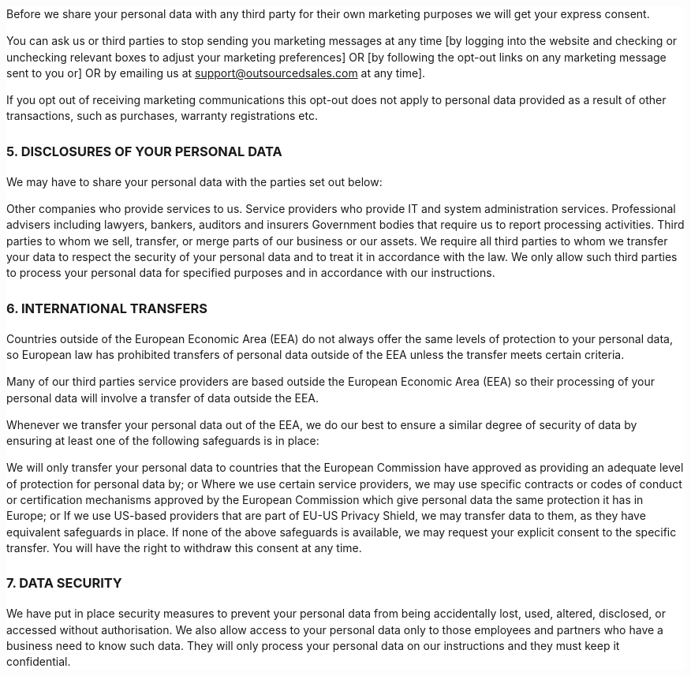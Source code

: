  

Before we share your personal data with any third party for their own marketing purposes we will get your express consent.

You can ask us or third parties to stop sending you marketing messages at any time [by logging into the website and checking or unchecking relevant boxes to adjust your marketing preferences] OR [by following the opt-out links on any marketing message sent to you or] OR by emailing us at support@outsourcedsales.com at any time].

If you opt out of receiving marketing communications this opt-out does not apply to personal data provided as a result of other transactions, such as purchases, warranty registrations etc. 

### 5. DISCLOSURES OF YOUR PERSONAL DATA  

We may have to share your personal data with the parties set out below:

Other companies who provide services to us.
Service providers who provide IT and system administration services.
Professional advisers including lawyers, bankers, auditors and insurers
Government bodies that require us to report processing activities.
Third parties to whom we sell, transfer, or merge parts of our business or our assets.
We require all third parties to whom we transfer your data to respect the security of your personal data and to treat it in accordance with the law. We only allow such third parties to process your personal data for specified purposes and in accordance with our instructions.

 
### 6. INTERNATIONAL TRANSFERS  

Countries outside of the European Economic Area (EEA) do not always offer the same levels of protection to your personal data, so European law has prohibited transfers of personal data outside of the EEA unless the transfer meets certain criteria.

Many of our third parties service providers are based outside the European Economic Area (EEA) so their processing of your personal data will involve a transfer of data outside the EEA.


Whenever we transfer your personal data out of the EEA, we do our best to ensure a similar degree of security of data by ensuring at least one of the following safeguards is in place:
 

We will only transfer your personal data to countries that the European Commission have approved as providing an adequate level of protection for personal data by; or
Where we use certain service providers, we may use specific contracts or codes of conduct or certification mechanisms approved by the European Commission which give personal data the same protection it has in Europe; or
If we use US-based providers that are part of EU-US Privacy Shield, we may transfer data to them, as they have equivalent safeguards in place.
If none of the above safeguards is available, we may request your explicit consent to the specific transfer. You will have the right to withdraw this consent at any time. 

### 7. DATA SECURITY  

We have put in place security measures to prevent your personal data from being accidentally lost, used, altered, disclosed, or accessed without authorisation. We also allow access to your personal data only to those employees and partners who have a business need to know such data. They will only process your personal data on our instructions and they must keep it confidential.
